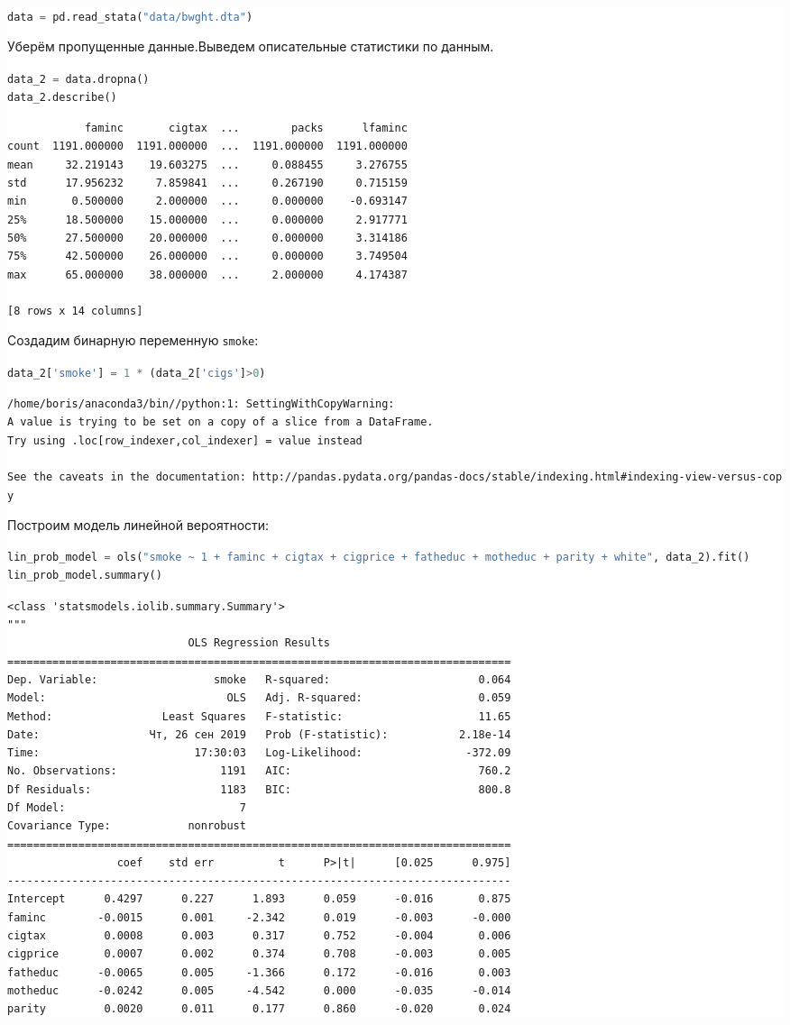 ```python
data = pd.read_stata("data/bwght.dta")
```
Уберём пропущенные данные.Выведем описательные статистики по данным.

```python
data_2 = data.dropna()
data_2.describe()
```

```
            faminc       cigtax  ...        packs      lfaminc
count  1191.000000  1191.000000  ...  1191.000000  1191.000000
mean     32.219143    19.603275  ...     0.088455     3.276755
std      17.956232     7.859841  ...     0.267190     0.715159
min       0.500000     2.000000  ...     0.000000    -0.693147
25%      18.500000    15.000000  ...     0.000000     2.917771
50%      27.500000    20.000000  ...     0.000000     3.314186
75%      42.500000    26.000000  ...     0.000000     3.749504
max      65.000000    38.000000  ...     2.000000     4.174387

[8 rows x 14 columns]
```
Создадим бинарную переменную `smoke`:

```python
data_2['smoke'] = 1 * (data_2['cigs']>0)
```

```
/home/boris/anaconda3/bin//python:1: SettingWithCopyWarning: 
A value is trying to be set on a copy of a slice from a DataFrame.
Try using .loc[row_indexer,col_indexer] = value instead

See the caveats in the documentation: http://pandas.pydata.org/pandas-docs/stable/indexing.html#indexing-view-versus-copy
```
Построим модель линейной вероятности:

```python
lin_prob_model = ols("smoke ~ 1 + faminc + cigtax + cigprice + fatheduc + motheduc + parity + white", data_2).fit()
lin_prob_model.summary()
```

```
<class 'statsmodels.iolib.summary.Summary'>
"""
                            OLS Regression Results                            
==============================================================================
Dep. Variable:                  smoke   R-squared:                       0.064
Model:                            OLS   Adj. R-squared:                  0.059
Method:                 Least Squares   F-statistic:                     11.65
Date:                 Чт, 26 сен 2019   Prob (F-statistic):           2.18e-14
Time:                        17:30:03   Log-Likelihood:                -372.09
No. Observations:                1191   AIC:                             760.2
Df Residuals:                    1183   BIC:                             800.8
Df Model:                           7                                         
Covariance Type:            nonrobust                                         
==============================================================================
                 coef    std err          t      P>|t|      [0.025      0.975]
------------------------------------------------------------------------------
Intercept      0.4297      0.227      1.893      0.059      -0.016       0.875
faminc        -0.0015      0.001     -2.342      0.019      -0.003      -0.000
cigtax         0.0008      0.003      0.317      0.752      -0.004       0.006
cigprice       0.0007      0.002      0.374      0.708      -0.003       0.005
fatheduc      -0.0065      0.005     -1.366      0.172      -0.016       0.003
motheduc      -0.0242      0.005     -4.542      0.000      -0.035      -0.014
parity         0.0020      0.011      0.177      0.860      -0.020       0.024
```
